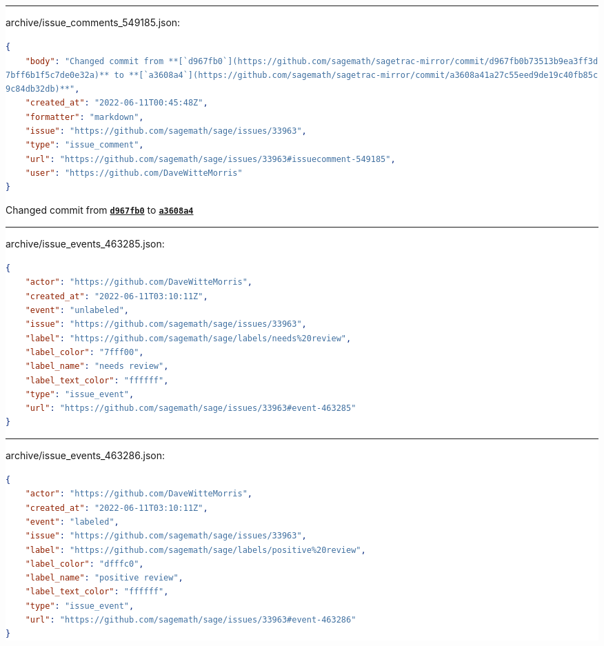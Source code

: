 


---

archive/issue_comments_549185.json:
```json
{
    "body": "Changed commit from **[`d967fb0`](https://github.com/sagemath/sagetrac-mirror/commit/d967fb0b73513b9ea3ff3d7bff6b1f5c7de0e32a)** to **[`a3608a4`](https://github.com/sagemath/sagetrac-mirror/commit/a3608a41a27c55eed9de19c40fb85c9c84db32db)**",
    "created_at": "2022-06-11T00:45:48Z",
    "formatter": "markdown",
    "issue": "https://github.com/sagemath/sage/issues/33963",
    "type": "issue_comment",
    "url": "https://github.com/sagemath/sage/issues/33963#issuecomment-549185",
    "user": "https://github.com/DaveWitteMorris"
}
```

Changed commit from **[`d967fb0`](https://github.com/sagemath/sagetrac-mirror/commit/d967fb0b73513b9ea3ff3d7bff6b1f5c7de0e32a)** to **[`a3608a4`](https://github.com/sagemath/sagetrac-mirror/commit/a3608a41a27c55eed9de19c40fb85c9c84db32db)**



---

archive/issue_events_463285.json:
```json
{
    "actor": "https://github.com/DaveWitteMorris",
    "created_at": "2022-06-11T03:10:11Z",
    "event": "unlabeled",
    "issue": "https://github.com/sagemath/sage/issues/33963",
    "label": "https://github.com/sagemath/sage/labels/needs%20review",
    "label_color": "7fff00",
    "label_name": "needs review",
    "label_text_color": "ffffff",
    "type": "issue_event",
    "url": "https://github.com/sagemath/sage/issues/33963#event-463285"
}
```



---

archive/issue_events_463286.json:
```json
{
    "actor": "https://github.com/DaveWitteMorris",
    "created_at": "2022-06-11T03:10:11Z",
    "event": "labeled",
    "issue": "https://github.com/sagemath/sage/issues/33963",
    "label": "https://github.com/sagemath/sage/labels/positive%20review",
    "label_color": "dfffc0",
    "label_name": "positive review",
    "label_text_color": "ffffff",
    "type": "issue_event",
    "url": "https://github.com/sagemath/sage/issues/33963#event-463286"
}
```
